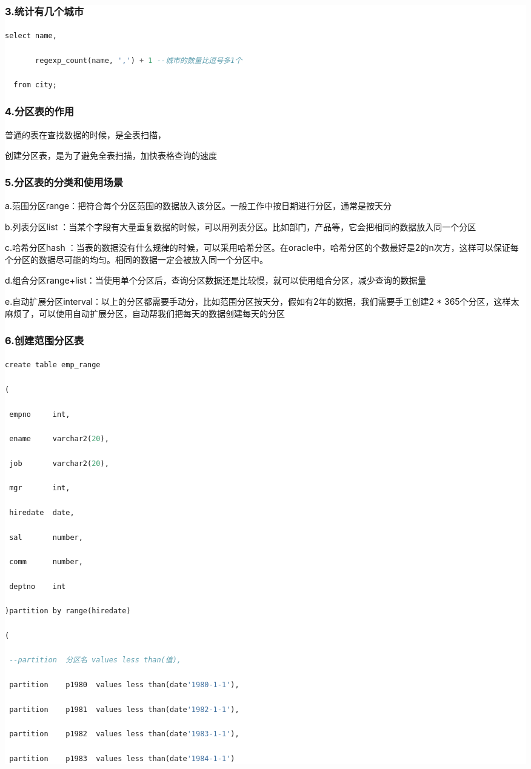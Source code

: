 ### 3.统计有几个城市

```sql
select name,

       regexp_count(name, ',') + 1 --城市的数量比逗号多1个

  from city;

```
### 4.分区表的作用

普通的表在查找数据的时候，是全表扫描，

创建分区表，是为了避免全表扫描，加快表格查询的速度

### 5.分区表的分类和使用场景

a.范围分区range：把符合每个分区范围的数据放入该分区。一般工作中按日期进行分区，通常是按天分

b.列表分区list ：当某个字段有大量重复数据的时候，可以用列表分区。比如部门，产品等，它会把相同的数据放入同一个分区

c.哈希分区hash ：当表的数据没有什么规律的时候，可以采用哈希分区。在oracle中，哈希分区的个数最好是2的n次方，这样可以保证每个分区的数据尽可能的均匀。相同的数据一定会被放入同一个分区中。

d.组合分区range+list：当使用单个分区后，查询分区数据还是比较慢，就可以使用组合分区，减少查询的数据量

e.自动扩展分区interval：以上的分区都需要手动分，比如范围分区按天分，假如有2年的数据，我们需要手工创建2 * 365个分区，这样太麻烦了，可以使用自动扩展分区，自动帮我们把每天的数据创建每天的分区

### 6.创建范围分区表

```sql
create table emp_range

(

 empno     int,

 ename     varchar2(20),

 job       varchar2(20),

 mgr       int,  

 hiredate  date,

 sal       number,

 comm      number,

 deptno    int

)partition by range(hiredate)    

(

 --partition  分区名 values less than(值),

 partition    p1980  values less than(date'1980-1-1'),

 partition    p1981  values less than(date'1982-1-1'),

 partition    p1982  values less than(date'1983-1-1'),

 partition    p1983  values less than(date'1984-1-1')

```